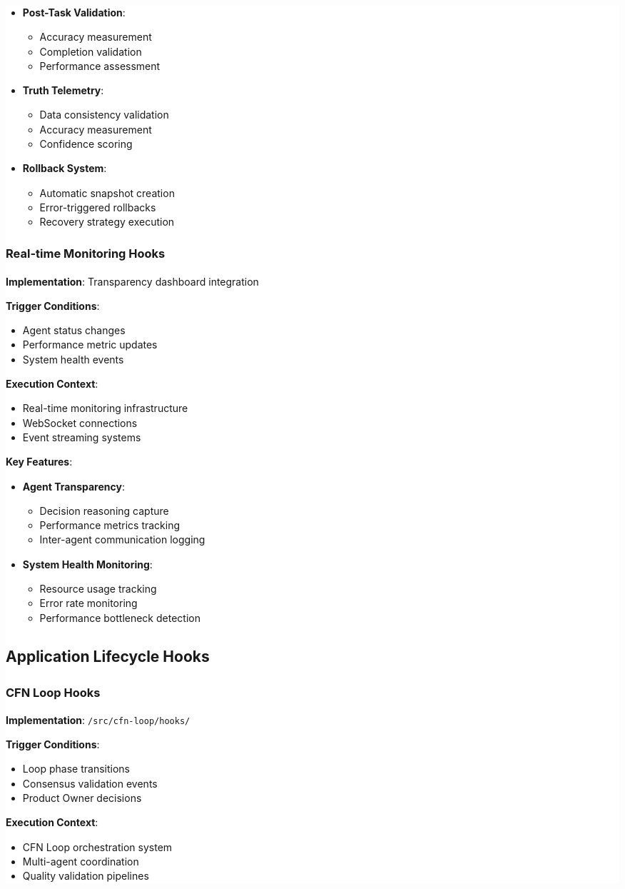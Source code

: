 - **Post-Task Validation**:
  - Accuracy measurement
  - Completion validation
  - Performance assessment

- **Truth Telemetry**:
  - Data consistency validation
  - Accuracy measurement
  - Confidence scoring

- **Rollback System**:
  - Automatic snapshot creation
  - Error-triggered rollbacks
  - Recovery strategy execution

### Real-time Monitoring Hooks

**Implementation**: Transparency dashboard integration

**Trigger Conditions**:
- Agent status changes
- Performance metric updates
- System health events

**Execution Context**:
- Real-time monitoring infrastructure
- WebSocket connections
- Event streaming systems

**Key Features**:
- **Agent Transparency**:
  - Decision reasoning capture
  - Performance metrics tracking
  - Inter-agent communication logging

- **System Health Monitoring**:
  - Resource usage tracking
  - Error rate monitoring
  - Performance bottleneck detection

## Application Lifecycle Hooks

### CFN Loop Hooks

**Implementation**: `/src/cfn-loop/hooks/`

**Trigger Conditions**:
- Loop phase transitions
- Consensus validation events
- Product Owner decisions

**Execution Context**:
- CFN Loop orchestration system
- Multi-agent coordination
- Quality validation pipelines
